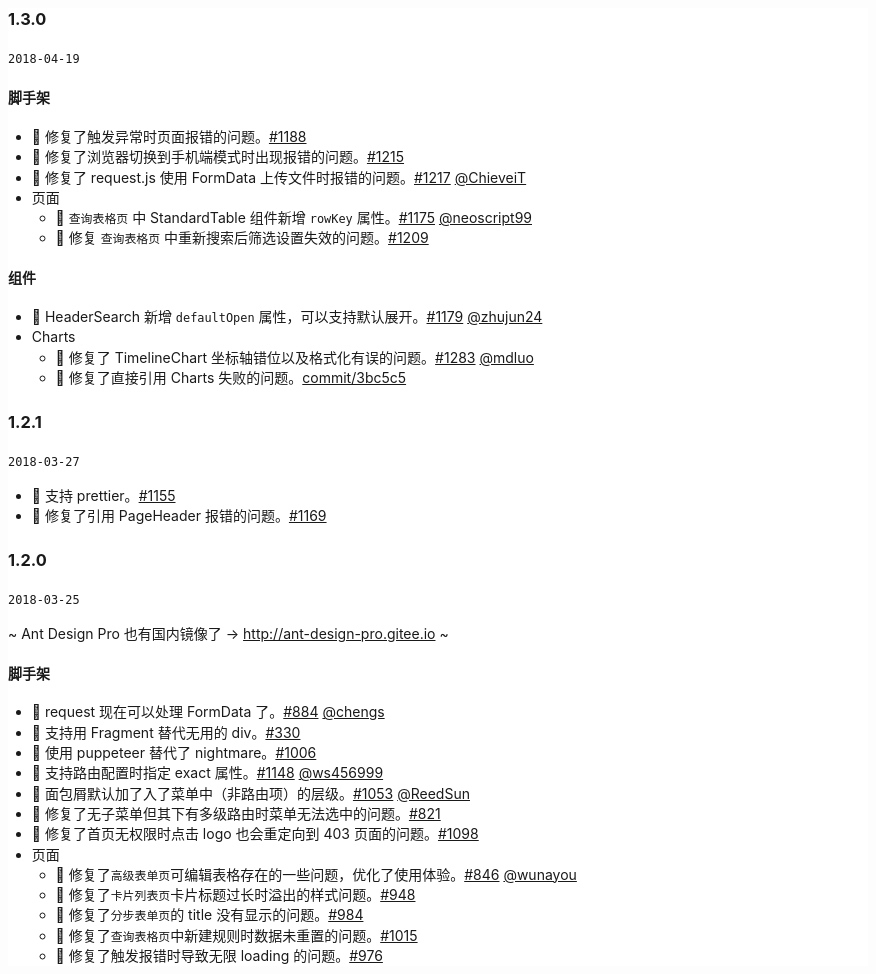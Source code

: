 ### 1.3.0

`2018-04-19`

#### 脚手架

- 🐞 修复了触发异常时页面报错的问题。[#1188](https://github.com/wetrial/wetrial-site/issues/1188)
- 🐞 修复了浏览器切换到手机端模式时出现报错的问题。[#1215](https://github.com/wetrial/wetrial-site/issues/1215)
- 🐞 修复了 request.js 使用 FormData 上传文件时报错的问题。[#1217](https://github.com/wetrial/wetrial-site/issues/1217) [@ChieveiT](https://github.com/ChieveiT)
- 页面
  - 🌟 `查询表格页` 中 StandardTable 组件新增 `rowKey` 属性。[#1175](https://github.com/wetrial/wetrial-site/pull/1175) [@neoscript99](https://github.com/neoscript99)
  - 🐞 修复 `查询表格页` 中重新搜索后筛选设置失效的问题。[#1209](https://github.com/wetrial/wetrial-site/issues/1209)

#### 组件

- 🌟 HeaderSearch 新增 `defaultOpen` 属性，可以支持默认展开。[#1179](https://github.com/wetrial/wetrial-site/pull/1179) [@zhujun24](https://github.com/zhujun24)
- Charts
  - 🐞 修复了 TimelineChart 坐标轴错位以及格式化有误的问题。[#1283](https://github.com/wetrial/wetrial-site/pull/1283) [@mdluo](https://github.com/mdluo)
  - 🐞 修复了直接引用 Charts 失败的问题。[commit/3bc5c5](https://github.com/wetrial/wetrial-site/commit/3bc5c54cc9dc416d5f1beced289c36e4a8f33581)

### 1.2.1

`2018-03-27`

- 🌟 支持 prettier。[#1155](https://github.com/wetrial/wetrial-site/pull/1155)
- 🐞 修复了引用 PageHeader 报错的问题。[#1169](https://github.com/wetrial/wetrial-site/issues/1169)

### 1.2.0

`2018-03-25`

~ Ant Design Pro 也有国内镜像了 -> http://ant-design-pro.gitee.io ~

#### 脚手架

- 🌟 request 现在可以处理 FormData 了。[#884](https://github.com/wetrial/wetrial-site/pull/884) [@chengs](https://github.com/chengs)
- 🌟 支持用 Fragment 替代无用的 div。[#330](https://github.com/wetrial/wetrial-site/issues/330)
- 🌟 使用 puppeteer 替代了 nightmare。[#1006](https://github.com/wetrial/wetrial-site/pull/1006)
- 🌟 支持路由配置时指定 exact 属性。[#1148](https://github.com/wetrial/wetrial-site/pull/1148) [@ws456999](https://github.com/ws456999)
- 🌟 面包屑默认加了入了菜单中（非路由项）的层级。[#1053](https://github.com/wetrial/wetrial-site/pull/1053) [@ReedSun](https://github.com/ReedSun)
- 🐞 修复了无子菜单但其下有多级路由时菜单无法选中的问题。[#821](https://github.com/wetrial/wetrial-site/issues/821)
- 🐞 修复了首页无权限时点击 logo 也会重定向到 403 页面的问题。[#1098](https://github.com/wetrial/wetrial-site/issues/1098)
- 页面
  - 🐞 修复了`高级表单页`可编辑表格存在的一些问题，优化了使用体验。[#846](https://github.com/wetrial/wetrial-site/issues/846) [@wunayou](https://github.com/wunayou)
  - 🐞 修复了`卡片列表页`卡片标题过长时溢出的样式问题。[#948](https://github.com/wetrial/wetrial-site/issues/948)
  - 🐞 修复了`分步表单页`的 title 没有显示的问题。[#984](https://github.com/wetrial/wetrial-site/issues/984)
  - 🐞 修复了`查询表格页`中新建规则时数据未重置的问题。[#1015](https://github.com/wetrial/wetrial-site/issues/1015)
  - 🐞 修复了触发报错时导致无限 loading 的问题。[#976](https://github.com/wetrial/wetrial-site/issues/976)
